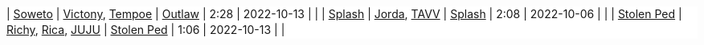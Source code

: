 | [Soweto](https://open.spotify.com/track/6RbOyNeajWax51NtpO6WT8) | [Victony](https://open.spotify.com/artist/1E5hfn5BduN2nnoZCJmUVG), [Tempoe](https://open.spotify.com/artist/1X7glgDhqNq1qn0Qv9g3K4) | [Outlaw](https://open.spotify.com/album/12iai3p96UYvcrDqlvvKFE) | 2:28 | 2022-10-13 |  |
| [Splash](https://open.spotify.com/track/0W5T6KsHZH1XfOTLnuWlgg) | [Jorda](https://open.spotify.com/artist/2JFrOlm8n2quN9uQ2lkeO5), [TAVV](https://open.spotify.com/artist/4YddQ3n18iC5QPZQBJMmAM) | [Splash](https://open.spotify.com/album/5XxKAoAqJUAnVxpjswzcwN) | 2:08 | 2022-10-06 |  |
| [Stolen Ped](https://open.spotify.com/track/5YkTY6YkxwqYNPcxfFyZT0) | [Richy](https://open.spotify.com/artist/5eQ54sZPXgGLS3xNlPlDI3), [Rica](https://open.spotify.com/artist/4Kc02mHHrJFcZdCS4Q888m), [JUJU](https://open.spotify.com/artist/5VLVogbPeBgFHXQPZQzBej) | [Stolen Ped](https://open.spotify.com/album/3mpXo86JfzJ6ISYBvBoZrR) | 1:06 | 2022-10-13 |  |
